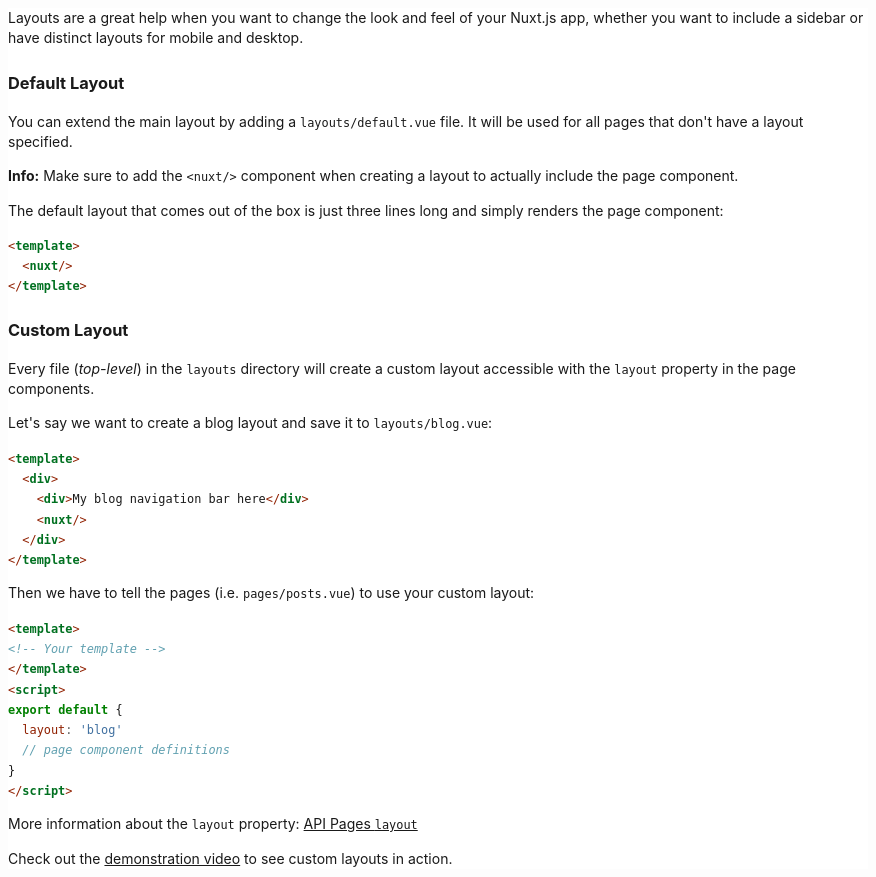 Layouts are a great help when you want to change the look and feel of your Nuxt.js app, whether you want to include a sidebar or have distinct layouts for mobile and desktop.

### Default Layout

You can extend the main layout by adding a `layouts/default.vue` file.
It will be used for all pages that don't have a layout specified.

<div class="Alert Alert--nuxt-green">

<b>Info:</b> Make sure to add the `<nuxt/>` component when creating a layout to actually include the page component.

</div>

The default layout that comes out of the box is just three lines long and simply renders the page component:

```html
<template>
  <nuxt/>
</template>
```

### Custom Layout

Every file (*top-level*) in the `layouts` directory will create a custom layout accessible with the `layout` property in the page components.

Let's say we want to create a blog layout and save it to `layouts/blog.vue`:

```html
<template>
  <div>
    <div>My blog navigation bar here</div>
    <nuxt/>
  </div>
</template>
```

Then we have to tell the pages (i.e. `pages/posts.vue`) to use your custom layout:

```html
<template>
<!-- Your template -->
</template>
<script>
export default {
  layout: 'blog'
  // page component definitions
}
</script>
```

More information about the `layout` property: [API Pages `layout`](/api/pages-layout)

Check out the [demonstration video](https://www.youtube.com/watch?v=YOKnSTp7d38) to see custom layouts in action.
